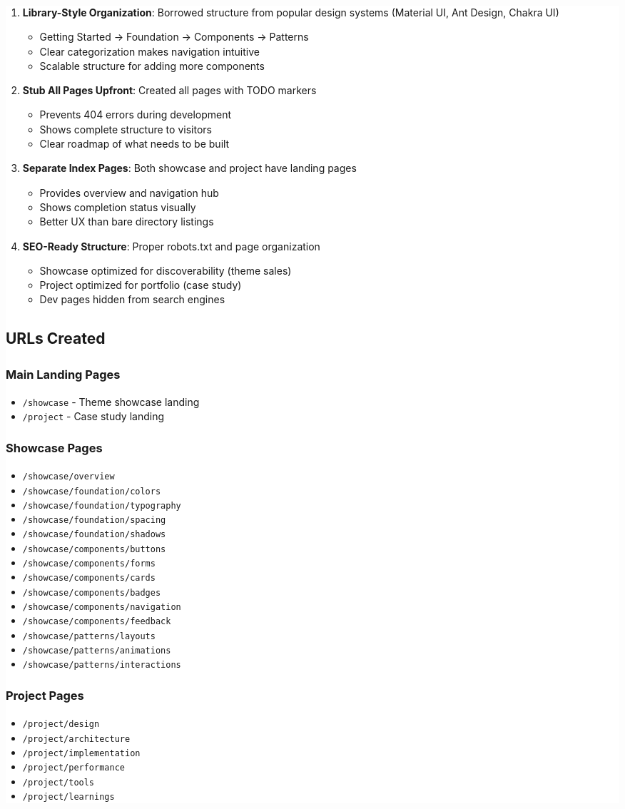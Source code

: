 1. **Library-Style Organization**: Borrowed structure from popular design systems (Material UI, Ant Design, Chakra UI)
   - Getting Started → Foundation → Components → Patterns
   - Clear categorization makes navigation intuitive
   - Scalable structure for adding more components

2. **Stub All Pages Upfront**: Created all pages with TODO markers
   - Prevents 404 errors during development
   - Shows complete structure to visitors
   - Clear roadmap of what needs to be built

3. **Separate Index Pages**: Both showcase and project have landing pages
   - Provides overview and navigation hub
   - Shows completion status visually
   - Better UX than bare directory listings

4. **SEO-Ready Structure**: Proper robots.txt and page organization
   - Showcase optimized for discoverability (theme sales)
   - Project optimized for portfolio (case study)
   - Dev pages hidden from search engines

## URLs Created

### Main Landing Pages
- `/showcase` - Theme showcase landing
- `/project` - Case study landing

### Showcase Pages
- `/showcase/overview`
- `/showcase/foundation/colors`
- `/showcase/foundation/typography`
- `/showcase/foundation/spacing`
- `/showcase/foundation/shadows`
- `/showcase/components/buttons`
- `/showcase/components/forms`
- `/showcase/components/cards`
- `/showcase/components/badges`
- `/showcase/components/navigation`
- `/showcase/components/feedback`
- `/showcase/patterns/layouts`
- `/showcase/patterns/animations`
- `/showcase/patterns/interactions`

### Project Pages
- `/project/design`
- `/project/architecture`
- `/project/implementation`
- `/project/performance`
- `/project/tools`
- `/project/learnings`
